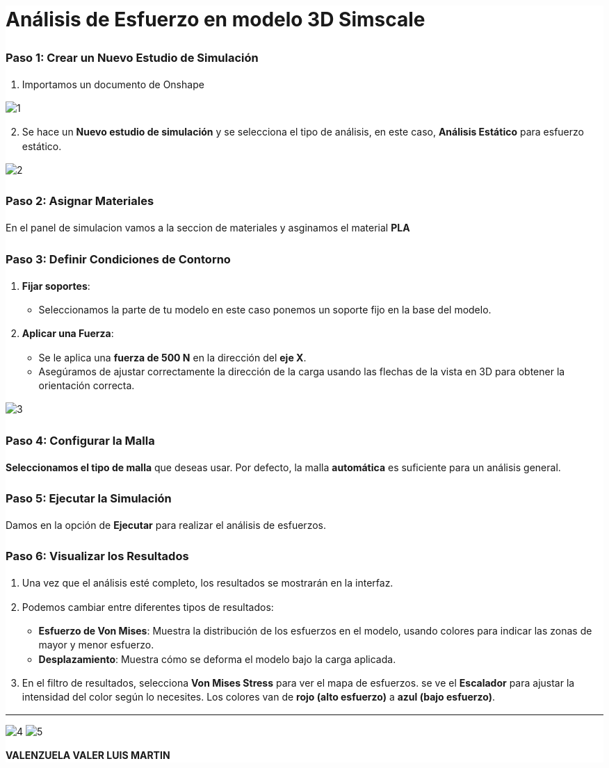 # Análisis de Esfuerzo en modelo 3D Simscale

### Paso 1: Crear un Nuevo Estudio de Simulación
1. Importamos un documento de Onshape 
<img width="1913" height="902" alt="1" src="https://github.com/user-attachments/assets/16c26fd7-8181-4ebe-9843-7f273bd46f1c" />

2. Se hace un **Nuevo estudio de simulación** y se selecciona el tipo de análisis, en este caso, **Análisis Estático** para esfuerzo estático.
<img width="1912" height="902" alt="2" src="https://github.com/user-attachments/assets/e96cdd05-4119-4297-a1b9-08da8bb134cf" />


### Paso 2: Asignar Materiales

En el panel de simulacion vamos a la seccion de materiales y asginamos el material **PLA**

### Paso 3: Definir Condiciones de Contorno
1. **Fijar soportes**:
   - Seleccionamos la parte de tu modelo en este caso ponemos un soporte fijo en la base del modelo.
   
2. **Aplicar una Fuerza**:
   - Se le aplica una **fuerza de 500 N** en la dirección del **eje X**.
   - Asegúramos de ajustar correctamente la dirección de la carga usando las flechas de la vista en 3D para obtener la orientación correcta.
<img width="1911" height="907" alt="3" src="https://github.com/user-attachments/assets/f2179c33-9bf9-4426-bf0e-6e0ad3b2b98d" />

### Paso 4: Configurar la Malla
 **Seleccionamos el tipo de malla** que deseas usar. Por defecto, la malla **automática** es suficiente para un análisis general.
   
### Paso 5: Ejecutar la Simulación
 Damos en la opción de  **Ejecutar** para realizar el análisis de esfuerzos.

### Paso 6: Visualizar los Resultados
1. Una vez que el análisis esté completo, los resultados se mostrarán en la interfaz.
   
2. Podemos cambiar entre diferentes tipos de resultados:
   - **Esfuerzo de Von Mises**: Muestra la distribución de los esfuerzos en el modelo, usando colores para indicar las zonas de mayor y menor esfuerzo.
   - **Desplazamiento**: Muestra cómo se deforma el modelo bajo la carga aplicada.

3. En el filtro de resultados, selecciona **Von Mises Stress** para ver el mapa de esfuerzos.
   se ve el **Escalador** para ajustar la intensidad del color según lo necesites. Los colores van de **rojo (alto esfuerzo)** a **azul (bajo esfuerzo)**.

---
<img width="1917" height="902" alt="4" src="https://github.com/user-attachments/assets/30517081-d31a-4db4-af93-b898b4f445fc" />

<img width="1917" height="908" alt="5" src="https://github.com/user-attachments/assets/1a0c44eb-4a15-4e6b-93ac-3a3f031090c9" />

**VALENZUELA VALER LUIS MARTIN**
